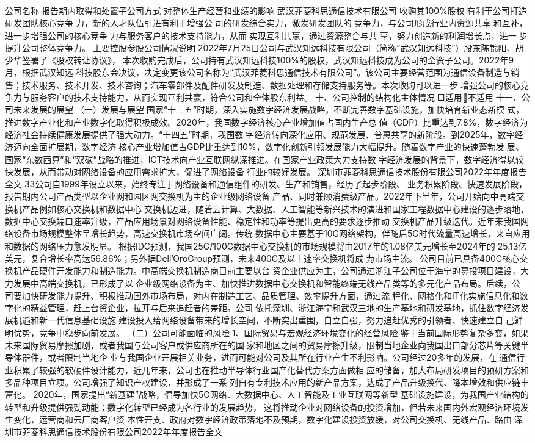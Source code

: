 公司名称
报告期内取得和处置子公司方式
对整体生产经营和业绩的影响
武汉菲菱科思通信技术有限公司
收购其100%股权
有利于公司打造研发团队核心竞争
力，新的人才队伍引进有利于增强公
司的研发综合实力，激发研发团队的
竞争力，与公司形成行业内资源共享
和互补，进一步增强公司的核心竞争
力与服务客户的技术支持能力，从而
实现互利共赢，通过资源整合与共
享，努力创造新的利润增长点，进一
步提升公司整体竞争力。
主要控股参股公司情况说明
2022年7月25日公司与武汉知远科技有限公司（简称“武汉知远科技”）股东陈锦阳、胡少华签署了《股权转让协议》，
本次收购完成后，公司持有武汉知远科技100%的股权，武汉知远科技成为公司的全资子公司。2022年9月，根据武汉知远
科技股东会决议，决定变更该公司名称为“武汉菲菱科思通信技术有限公司”。该公司主要经营范围为通信设备制造与销
售；技术服务、技术开发、技术咨询；汽车零部件及配件研发及制造、数据处理和存储支持服务等。本次收购可以进一步
增强公司的核心竞争力与服务客户的技术支持能力，从而实现互利共赢，符合公司和全体股东利益。
十、公司控制的结构化主体情况
□适用不适用
十一、公司未来发展的展望
（一）发展与展望
国家“十三五”时期，深入实施数字经济发展战略，不断完善数字基础设施，加快培育新业态新模
式，推进数字产业化和产业数字化取得积极成效。2020年，我国数字经济核心产业增加值占国内生产总
值（GDP）比重达到7.8%，数字经济为经济社会持续健康发展提供了强大动力。“十四五”时期，我国数
字经济转向深化应用、规范发展、普惠共享的新阶段。到2025年，数字经济迈向全面扩展期，数字经济
核心产业增加值占GDP比重达到10%，数字化创新引领发展能力大幅提升。随着数字产业的快速蓬勃发
展、国家“东数西算”和“双碳”战略的推进，ICT技术向产业互联网纵深推进。在国家产业政策大力支持数
字经济发展的背景下，数字经济得以较快发展，从而带动对网络设备的应用需求扩大，促进了网络设备
行业的较好发展。
深圳市菲菱科思通信技术股份有限公司2022年年度报告全文
33公司自1999年设立以来，始终专注于网络设备和通信组件的研发、生产和销售，经历了起步阶段、
业务积累阶段、快速发展阶段，报告期内公司产品类型以企业网和园区网交换机为主的企业级网络设备
产品、同时兼顾消费级产品。2022年下半年，公司开始向中高端交换机产品例如核心交换机和数据中心
交换机迈进，随着云计算、大数据、人工智能等新兴技术的演进和国家工程数据中心建设的逐步落地，
数据中心交换端口速率升级，产品应用场景对网络设备性能、稳定性和功率等提出更高的要求逐步推动
交换机产品升级迭代。近年来我国网络设备市场规模整体呈增长趋势，高速交换机市场空间广阔。传统
数据中心主要基于10G网络架构，伴随后5G时代流量高速增长，来自应用和数据的网络压力愈发明显。
根据IDC预测，我国25G/100G数据中心交换机的市场规模将由2017年的1.08亿美元增长至2024年的
25.13亿美元，复合增长率高达56.86%；另外据Dell’OroGroup预测，未来400G及以上速率交换机将成
为市场主流。
公司目前已具备400G核心交换机产品硬件开发能力和制造能力。中高端交换机制造商目前主要以台
资企业供应为主，公司通过浙江子公司位于海宁的募投项目建设，大力发展中高端交换机，已形成了以
企业级网络设备为主、加快推进数据中心交换机和智能终端无线产品类等的多元化产品布局。后续，公
司要加快研发能力提升、积极推动国外市场布局，对内在制造工艺、品质管理、效率提升方面，通过流
程化、网格化和IT化实施信息化和数字化的精益管理，赶上台资企业，拉开与后来追赶者的差距。公司
依托深圳、浙江海宁和武汉三地的生产基地和研发基地，抓住数字经济发展机遇和新一代信息基础设施
建设投入给网络设备带来的增长空间，不断突出重围，自立自强，努力追赶优秀的引领者、快速建立自
己鲜明优势，竞争中稳步向前发展。
（二）公司可能面临的风险
1、国际贸易与宏观经济环境变化的经营风险
鉴于当前国际形势复杂多变，如果未来国际贸易摩擦加剧，或者我国与公司客户或供应商所在的国
家和地区之间的贸易摩擦升级，限制当地企业向我国出口部分芯片等关键半导体器件，或者限制当地企
业与我国企业开展相关业务，进而可能对公司及其所在行业产生不利影响。公司经过20多年的发展，在
通信行业积累了较强的软硬件设计能力，近几年来，公司也在推动半导体行业国产化替代方案方面做相
应的储备，加大布局研发项目的预研方案和多品种项目立项。公司增强了知识产权建设，并形成了一系
列自有专利技术应用的新产品方案，达成了产品升级换代、降本增效和供应链丰富化。
2020年，国家提出“新基建”战略，倡导加快5G网络、大数据中心、人工智能及工业互联网等新型
基础设施建设，为我国产业结构的转型和升级提供强劲动能；数字化转型已经成为各行业的发展趋势，
这将推动企业对网络设备的投资增加，但若未来国内外宏观经济环境发生变化，运营商和云厂商客户资
本性开支、政府对数字经济政策落地不及预期，数字化建设投资放缓，对公司交换机、无线产品、路由
深圳市菲菱科思通信技术股份有限公司2022年年度报告全文